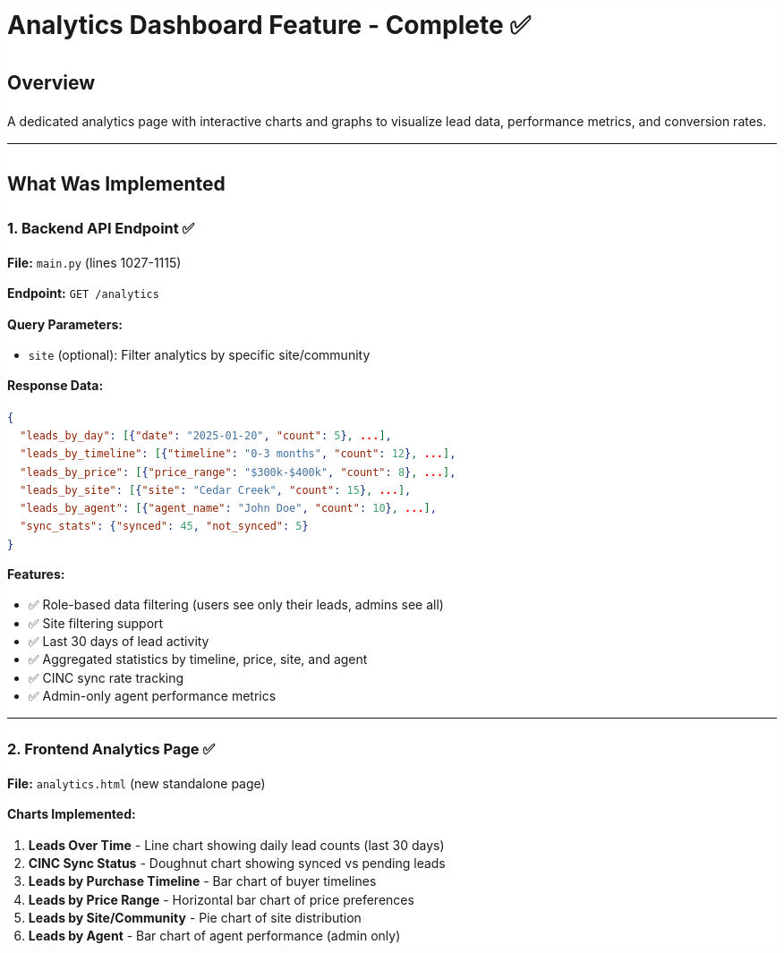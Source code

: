 # Analytics Dashboard Feature - Complete ✅

## Overview
A dedicated analytics page with interactive charts and graphs to visualize lead data, performance metrics, and conversion rates.

---

## What Was Implemented

### 1. Backend API Endpoint ✅
**File:** `main.py` (lines 1027-1115)

**Endpoint:** `GET /analytics`

**Query Parameters:**
- `site` (optional): Filter analytics by specific site/community

**Response Data:**
```json
{
  "leads_by_day": [{"date": "2025-01-20", "count": 5}, ...],
  "leads_by_timeline": [{"timeline": "0-3 months", "count": 12}, ...],
  "leads_by_price": [{"price_range": "$300k-$400k", "count": 8}, ...],
  "leads_by_site": [{"site": "Cedar Creek", "count": 15}, ...],
  "leads_by_agent": [{"agent_name": "John Doe", "count": 10}, ...],
  "sync_stats": {"synced": 45, "not_synced": 5}
}
```

**Features:**
- ✅ Role-based data filtering (users see only their leads, admins see all)
- ✅ Site filtering support
- ✅ Last 30 days of lead activity
- ✅ Aggregated statistics by timeline, price, site, and agent
- ✅ CINC sync rate tracking
- ✅ Admin-only agent performance metrics

---

### 2. Frontend Analytics Page ✅
**File:** `analytics.html` (new standalone page)

**Charts Implemented:**
1. **Leads Over Time** - Line chart showing daily lead counts (last 30 days)
2. **CINC Sync Status** - Doughnut chart showing synced vs pending leads
3. **Leads by Purchase Timeline** - Bar chart of buyer timelines
4. **Leads by Price Range** - Horizontal bar chart of price preferences
5. **Leads by Site/Community** - Pie chart of site distribution
6. **Leads by Agent** - Bar chart of agent performance (admin only)
